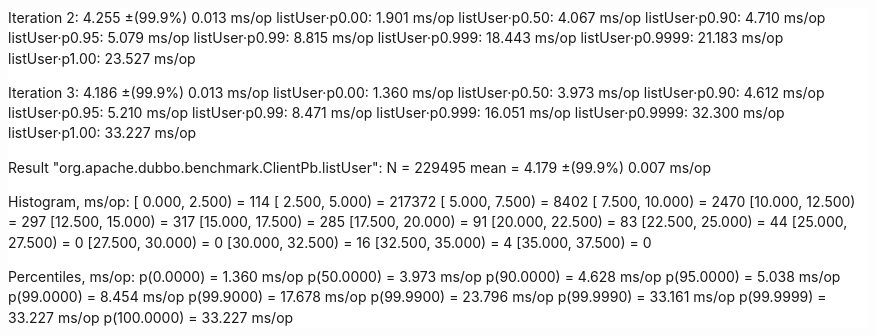 Iteration   2: 4.255 ±(99.9%) 0.013 ms/op
                 listUser·p0.00:   1.901 ms/op
                 listUser·p0.50:   4.067 ms/op
                 listUser·p0.90:   4.710 ms/op
                 listUser·p0.95:   5.079 ms/op
                 listUser·p0.99:   8.815 ms/op
                 listUser·p0.999:  18.443 ms/op
                 listUser·p0.9999: 21.183 ms/op
                 listUser·p1.00:   23.527 ms/op

Iteration   3: 4.186 ±(99.9%) 0.013 ms/op
                 listUser·p0.00:   1.360 ms/op
                 listUser·p0.50:   3.973 ms/op
                 listUser·p0.90:   4.612 ms/op
                 listUser·p0.95:   5.210 ms/op
                 listUser·p0.99:   8.471 ms/op
                 listUser·p0.999:  16.051 ms/op
                 listUser·p0.9999: 32.300 ms/op
                 listUser·p1.00:   33.227 ms/op



Result "org.apache.dubbo.benchmark.ClientPb.listUser":
  N = 229495
  mean =      4.179 ±(99.9%) 0.007 ms/op

  Histogram, ms/op:
    [ 0.000,  2.500) = 114 
    [ 2.500,  5.000) = 217372 
    [ 5.000,  7.500) = 8402 
    [ 7.500, 10.000) = 2470 
    [10.000, 12.500) = 297 
    [12.500, 15.000) = 317 
    [15.000, 17.500) = 285 
    [17.500, 20.000) = 91 
    [20.000, 22.500) = 83 
    [22.500, 25.000) = 44 
    [25.000, 27.500) = 0 
    [27.500, 30.000) = 0 
    [30.000, 32.500) = 16 
    [32.500, 35.000) = 4 
    [35.000, 37.500) = 0 

  Percentiles, ms/op:
      p(0.0000) =      1.360 ms/op
     p(50.0000) =      3.973 ms/op
     p(90.0000) =      4.628 ms/op
     p(95.0000) =      5.038 ms/op
     p(99.0000) =      8.454 ms/op
     p(99.9000) =     17.678 ms/op
     p(99.9900) =     23.796 ms/op
     p(99.9990) =     33.161 ms/op
     p(99.9999) =     33.227 ms/op
    p(100.0000) =     33.227 ms/op

